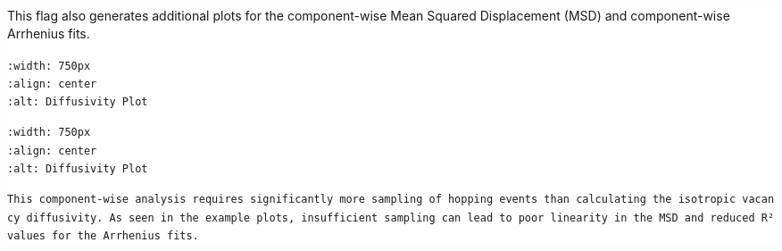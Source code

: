 This flag also generates additional plots for the component-wise Mean Squared Displacement (MSD) and component-wise Arrhenius fits.


```{image} ../../_static/msd_xyz.png
:width: 750px
:align: center
:alt: Diffusivity Plot
```


```{image} ../../_static/D_xyz.png
:width: 750px
:align: center
:alt: Diffusivity Plot
```



```{note}
This component-wise analysis requires significantly more sampling of hopping events than calculating the isotropic vacancy diffusivity. As seen in the example plots, insufficient sampling can lead to poor linearity in the MSD and reduced R² values for the Arrhenius fits.
```

